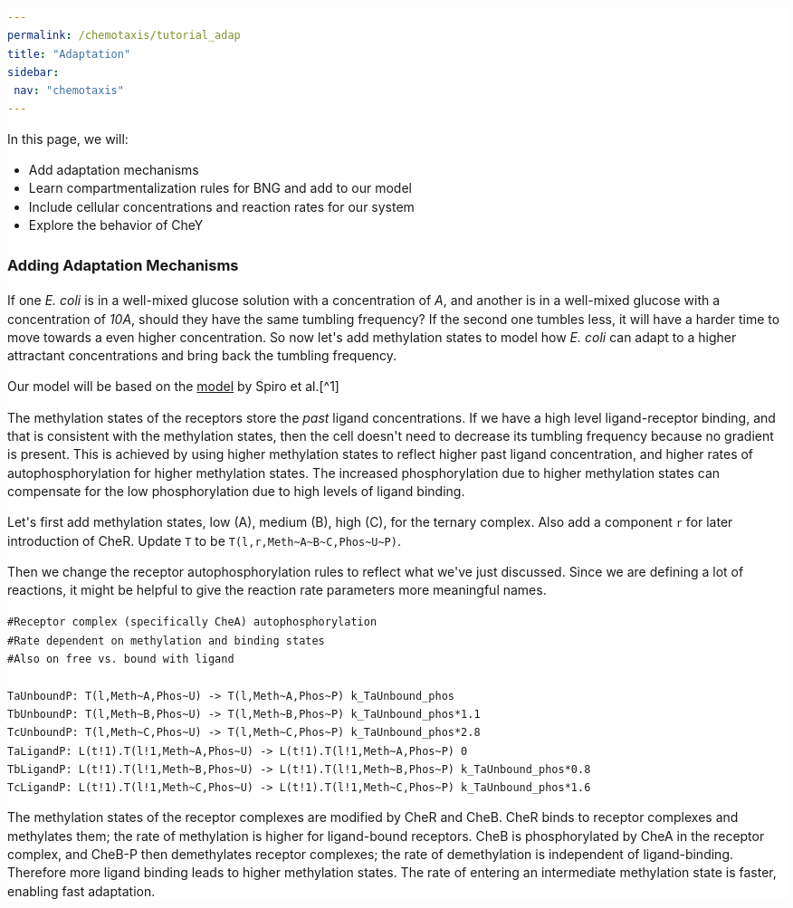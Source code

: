 ```yaml
---
permalink: /chemotaxis/tutorial_adap
title: "Adaptation"
sidebar: 
 nav: "chemotaxis"
---
```


In this page, we will:
 - Add adaptation mechanisms
 - Learn compartmentalization rules for BNG and add to our model
 - Include cellular concentrations and reaction rates for our system
 - Explore the behavior of CheY

### Adding Adaptation Mechanisms

If one *E. coli* is in a well-mixed glucose solution with a concentration of *A*, and another is in a well-mixed glucose with a concentration of *10A*, should they have the same tumbling frequency? If the second one tumbles less, it will have a harder time to move towards a even higher concentration. So now let's add methylation states to model how *E. coli* can adapt to a higher attractant concentrations and bring back the tumbling frequency.

Our model will be based on the [model](https://www.pnas.org/content/94/14/7263) by Spiro et al.[^1]

The methylation states of the receptors store the *past* ligand concentrations. If we have a high level ligand-receptor binding, and that is consistent with the methylation states, then the cell doesn't need to decrease its tumbling frequency because no gradient is present. This is achieved by using higher methylation states to reflect higher past ligand concentration, and higher rates of autophosphorylation for higher methylation states. The increased phosphorylation due to higher methylation states can compensate for the low phosphorylation due to high levels of ligand binding. 

Let's first add methylation states, low (A), medium (B), high (C), for the ternary complex. Also add a component `r` for later introduction of CheR. Update `T` to be `T(l,r,Meth~A~B~C,Phos~U~P)`.

Then we change the receptor autophosphorylation rules to reflect what we've just discussed. Since we are defining a lot of reactions, it might be helpful to give the reaction rate parameters more meaningful names.

	#Receptor complex (specifically CheA) autophosphorylation
	#Rate dependent on methylation and binding states
	#Also on free vs. bound with ligand

	TaUnboundP: T(l,Meth~A,Phos~U) -> T(l,Meth~A,Phos~P) k_TaUnbound_phos
	TbUnboundP: T(l,Meth~B,Phos~U) -> T(l,Meth~B,Phos~P) k_TaUnbound_phos*1.1
	TcUnboundP: T(l,Meth~C,Phos~U) -> T(l,Meth~C,Phos~P) k_TaUnbound_phos*2.8
	TaLigandP: L(t!1).T(l!1,Meth~A,Phos~U) -> L(t!1).T(l!1,Meth~A,Phos~P) 0
	TbLigandP: L(t!1).T(l!1,Meth~B,Phos~U) -> L(t!1).T(l!1,Meth~B,Phos~P) k_TaUnbound_phos*0.8
	TcLigandP: L(t!1).T(l!1,Meth~C,Phos~U) -> L(t!1).T(l!1,Meth~C,Phos~P) k_TaUnbound_phos*1.6

The methylation states of the receptor complexes are modified by CheR and CheB. CheR binds to receptor complexes and methylates them; the rate of methylation is higher for ligand-bound receptors. CheB is phosphorylated by CheA in the receptor complex, and CheB-P then demethylates receptor complexes; the rate of demethylation is independent of ligand-binding. Therefore more ligand binding leads to higher methylation states. The rate of entering an intermediate methylation state is faster, enabling fast adaptation. 
